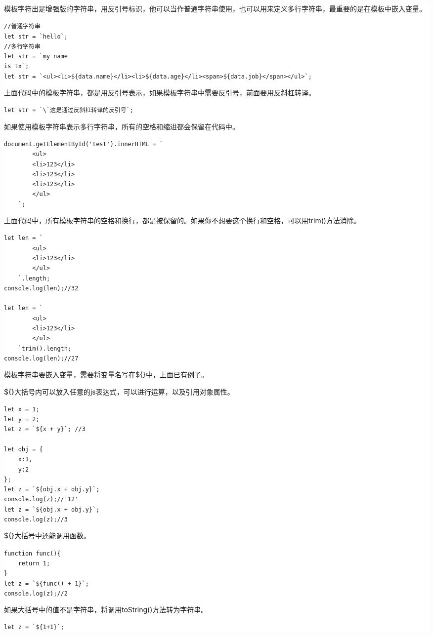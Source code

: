 模板字符出是增强版的字符串，用反引号标识，他可以当作普通字符串使用，也可以用来定义多行字符串，最重要的是在模板中嵌入变量。
```
//普通字符串
let str = `hello`; 
//多行字符串
let str = `my name 
is tx`;
let str = `<ul><li>${data.name}</li><li>${data.age}</li><span>${data.job}</span></ul>`;
```
上面代码中的模板字符串，都是用反引号表示，如果模板字符串中需要反引号，前面要用反斜杠转译。
```
let str = `\`这是通过反斜杠转译的反引号`;
```
如果使用模板字符串表示多行字符串，所有的空格和缩进都会保留在代码中。
```
document.getElementById('test').innerHTML = `
		<ul>
		<li>123</li>
		<li>123</li>
		<li>123</li>
		</ul>
	`;
```
上面代码中，所有模板字符串的空格和换行，都是被保留的。如果你不想要这个换行和空格，可以用trim()方法消除。
```
let len = `
		<ul>
		<li>123</li>
		</ul>
	`.length;
console.log(len);//32

let len = `
		<ul>
		<li>123</li>
		</ul>
	`trim().length;
console.log(len);//27
```
模板字符串要嵌入变量，需要将变量名写在${}中，上面已有例子。

${}大括号内可以放入任意的js表达式，可以进行运算，以及引用对象属性。
```
let x = 1;
let y = 2;
let z = `${x + y}`; //3

let obj = {
	x:1,
	y:2
};
let z = `${obj.x + obj.y}`;
console.log(z);//'12'
let z = `${obj.x + obj.y}`;
console.log(z);//3
```
${}大括号中还能调用函数。
```
function func(){
	return 1;
}
let z = `${func() + 1}`;
console.log(z);//2
```
如果大括号中的值不是字符串，将调用toString()方法转为字符串。
```
let z = `${1+1}`;
```